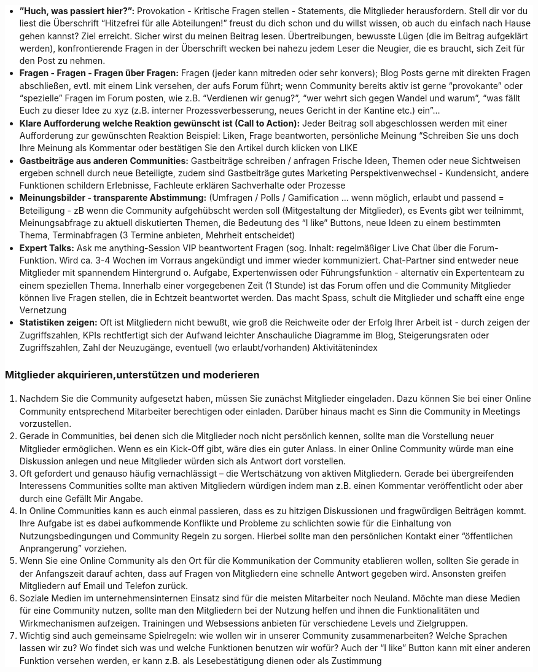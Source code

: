 * **”Huch, was passiert hier?”:**  Provokation - Kritische Fragen stellen - Statements, die Mitglieder herausfordern. Stell dir vor du liest die Überschrift “Hitzefrei für alle Abteilungen!” freust du dich schon und du willst wissen, ob auch du einfach nach Hause gehen kannst? Ziel erreicht. Sicher wirst du meinen Beitrag lesen. Übertreibungen, bewusste Lügen (die im Beitrag aufgeklärt werden), konfrontierende Fragen in der Überschrift wecken bei nahezu jedem Leser die Neugier, die es braucht, sich Zeit für den Post zu nehmen.
* **Fragen - Fragen - Fragen über Fragen:** Fragen (jeder kann mitreden oder sehr konvers); Blog Posts gerne mit direkten Fragen abschließen, evtl. mit einem Link versehen, der aufs Forum führt; wenn Community bereits aktiv ist gerne “provokante” oder “spezielle” Fragen im Forum posten, wie z.B. “Verdienen wir genug?”, “wer wehrt sich gegen Wandel und warum”, “was fällt Euch zu dieser Idee zu xyz (z.B. interner Prozessverbesserung, neues Gericht in der Kantine etc.) ein”... 
* **Klare Aufforderung welche Reaktion gewünscht ist (Call to Action):** Jeder Beitrag soll abgeschlossen werden mit einer Aufforderung zur gewünschten Reaktion Beispiel: Liken, Frage beantworten, persönliche Meinung “Schreiben Sie uns doch Ihre Meinung als Kommentar oder bestätigen Sie den Artikel durch klicken von LIKE
* **Gastbeiträge aus anderen Communities:** Gastbeiträge schreiben / anfragen Frische Ideen, Themen oder neue Sichtweisen ergeben schnell durch neue Beteiligte, zudem sind Gastbeiträge gutes Marketing Perspektivenwechsel - Kundensicht, andere Funktionen schildern Erlebnisse, Fachleute erklären Sachverhalte oder Prozesse
* **Meinungsbilder - transparente Abstimmung:** (Umfragen / Polls / Gamification … wenn möglich, erlaubt und passend   = Beteiligung - zB wenn die Community aufgehübscht werden soll (Mitgestaltung der Mitglieder), es Events gibt wer teilnimmt, Meinungsabfrage zu aktuell diskutierten Themen, die Bedeutung des “I like” Buttons, neue Ideen zu einem bestimmten Thema, Terminabfragen (3 Termine anbieten, Mehrheit entscheidet)
* **Expert Talks:** Ask me anything-Session VIP beantwortent Fragen (sog. Inhalt: regelmäßiger Live Chat über die Forum-Funktion. Wird ca. 3-4 Wochen im Vorraus angekündigt und immer wieder kommuniziert. Chat-Partner sind entweder neue Mitglieder mit spannendem Hintergrund o. Aufgabe, Expertenwissen oder Führungsfunktion - alternativ ein Expertenteam zu einem speziellen Thema. Innerhalb einer vorgegebenen Zeit (1 Stunde) ist das Forum offen und die Community Mitglieder können live Fragen stellen, die in Echtzeit beantwortet werden. Das macht Spass, schult die Mitglieder und schafft eine enge Vernetzung
* **Statistiken zeigen:** Oft ist Mitgliedern nicht bewußt, wie groß die Reichweite oder der Erfolg Ihrer Arbeit ist - durch zeigen der Zugriffszahlen, KPIs rechtfertigt sich der Aufwand leichter Anschauliche Diagramme im Blog, Steigerungsraten oder Zugriffszahlen, Zahl der Neuzugänge, eventuell (wo erlaubt/vorhanden) Aktivitätenindex


### Mitglieder akquirieren,unterstützen und moderieren 

1. Nachdem Sie die Community aufgesetzt haben, müssen Sie zunächst Mitglieder eingeladen. Dazu können Sie bei einer Online Community entsprechend Mitarbeiter berechtigen oder einladen. Darüber hinaus macht es Sinn die Community in Meetings vorzustellen.
2. Gerade in Communities, bei denen sich die Mitglieder noch nicht persönlich kennen, sollte man die Vorstellung neuer Mitglieder ermöglichen. Wenn es ein Kick-Off gibt, wäre dies ein guter Anlass. In einer Online Community würde man eine Diskussion anlegen und neue Mitglieder würden sich als Antwort dort vorstellen.
3. Oft gefordert und genauso häufig vernachlässigt – die Wertschätzung von aktiven Mitgliedern. Gerade bei übergreifenden Interessens Communities sollte man aktiven Mitgliedern würdigen indem man z.B. einen Kommentar veröffentlicht oder aber durch eine Gefällt Mir Angabe.
4. In Online Communities kann es auch einmal passieren, dass es zu hitzigen Diskussionen und fragwürdigen Beiträgen kommt. Ihre Aufgabe ist es dabei aufkommende Konflikte und Probleme zu schlichten sowie für die Einhaltung von Nutzungsbedingungen und Community Regeln zu sorgen. Hierbei sollte man den persönlichen Kontakt einer “öffentlichen Anprangerung” vorziehen.
5. Wenn Sie eine Online Community als den Ort für die Kommunikation der Community etablieren wollen, sollten Sie gerade in der Anfangszeit darauf achten, dass auf Fragen von Mitgliedern eine schnelle Antwort gegeben wird. Ansonsten greifen Mitgliedern auf Email und Telefon zurück.
6. Soziale Medien im unternehmensinternen Einsatz sind für die meisten Mitarbeiter noch Neuland. Möchte man diese Medien für eine Community nutzen, sollte man den Mitgliedern bei der Nutzung helfen und ihnen die Funktionalitäten und Wirkmechanismen aufzeigen. Trainingen und Websessions anbieten für verschiedene Levels und Zielgruppen.
7. Wichtig sind auch gemeinsame Spielregeln: wie wollen wir in unserer Community zusammenarbeiten? Welche Sprachen lassen wir zu? Wo findet sich was und welche Funktionen benutzen wir wofür? Auch der “I like” Button kann mit einer anderen Funktion versehen werden, er kann z.B. als Lesebestätigung dienen oder als Zustimmung
